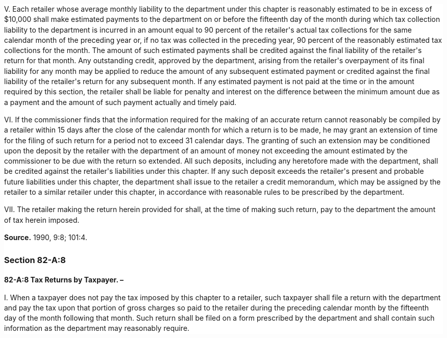  V. Each retailer whose average monthly liability to the department
under this chapter is reasonably estimated to be in excess of 
                                             $10,000
shall make estimated payments to the department on or before the
fifteenth day of the month during which tax collection liability to the
department is incurred in an amount equal to 90 percent of the
retailer's actual tax collections for the same calendar month of the
preceding year or, if no tax was collected in the preceding year, 90
percent of the reasonably estimated tax collections for the month. The
amount of such estimated payments shall be credited against the final
liability of the retailer's return for that month. Any outstanding
credit, approved by the department, arising from the retailer's
overpayment of its final liability for any month may be applied to
reduce the amount of any subsequent estimated payment or credited
against the final liability of the retailer's return for any subsequent
month. If any estimated payment is not paid at the time or in the amount
required by this section, the retailer shall be liable for penalty and
interest on the difference between the minimum amount due as a payment
and the amount of such payment actually and timely paid.
                                             
 VI. If the commissioner finds that the information required for the
making of an accurate return cannot reasonably be compiled by a retailer
within 15 days after the close of the calendar month for which a return
is to be made, he may grant an extension of time for the filing of such
return for a period not to exceed 31 calendar days. The granting of such
an extension may be conditioned upon the deposit by the retailer with
the department of an amount of money not exceeding the amount estimated
by the commissioner to be due with the return so extended. All such
deposits, including any heretofore made with the department, shall be
credited against the retailer's liabilities under this chapter. If any
such deposit exceeds the retailer's present and probable future
liabilities under this chapter, the department shall issue to the
retailer a credit memorandum, which may be assigned by the retailer to a
similar retailer under this chapter, in accordance with reasonable rules
to be prescribed by the department.
                                             
 VII. The retailer making the return herein provided for shall, at
the time of making such return, pay to the department the amount of tax
herein imposed.

**Source.** 1990, 9:8; 101:4.

### Section 82-A:8

 **82-A:8 Tax Returns by Taxpayer. –**
                                             
 I. When a taxpayer does not pay the tax imposed by this chapter to a
retailer, such taxpayer shall file a return with the department and pay
the tax upon that portion of gross charges so paid to the retailer
during the preceding calendar month by the fifteenth day of the month
following that month. Such return shall be filed on a form prescribed by
the department and shall contain such information as the department may
reasonably require.
                                             